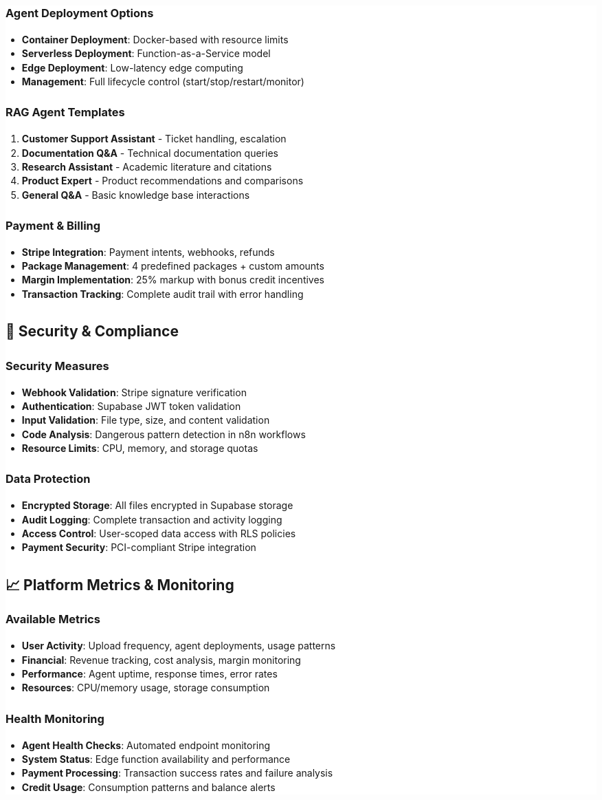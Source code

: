 ### Agent Deployment Options
- **Container Deployment**: Docker-based with resource limits
- **Serverless Deployment**: Function-as-a-Service model
- **Edge Deployment**: Low-latency edge computing
- **Management**: Full lifecycle control (start/stop/restart/monitor)

### RAG Agent Templates
1. **Customer Support Assistant** - Ticket handling, escalation
2. **Documentation Q&A** - Technical documentation queries
3. **Research Assistant** - Academic literature and citations
4. **Product Expert** - Product recommendations and comparisons
5. **General Q&A** - Basic knowledge base interactions

### Payment & Billing
- **Stripe Integration**: Payment intents, webhooks, refunds
- **Package Management**: 4 predefined packages + custom amounts
- **Margin Implementation**: 25% markup with bonus credit incentives
- **Transaction Tracking**: Complete audit trail with error handling

## 🔐 Security & Compliance

### Security Measures
- **Webhook Validation**: Stripe signature verification
- **Authentication**: Supabase JWT token validation
- **Input Validation**: File type, size, and content validation
- **Code Analysis**: Dangerous pattern detection in n8n workflows
- **Resource Limits**: CPU, memory, and storage quotas

### Data Protection
- **Encrypted Storage**: All files encrypted in Supabase storage
- **Audit Logging**: Complete transaction and activity logging
- **Access Control**: User-scoped data access with RLS policies
- **Payment Security**: PCI-compliant Stripe integration

## 📈 Platform Metrics & Monitoring

### Available Metrics
- **User Activity**: Upload frequency, agent deployments, usage patterns
- **Financial**: Revenue tracking, cost analysis, margin monitoring
- **Performance**: Agent uptime, response times, error rates
- **Resources**: CPU/memory usage, storage consumption

### Health Monitoring
- **Agent Health Checks**: Automated endpoint monitoring
- **System Status**: Edge function availability and performance
- **Payment Processing**: Transaction success rates and failure analysis
- **Credit Usage**: Consumption patterns and balance alerts

